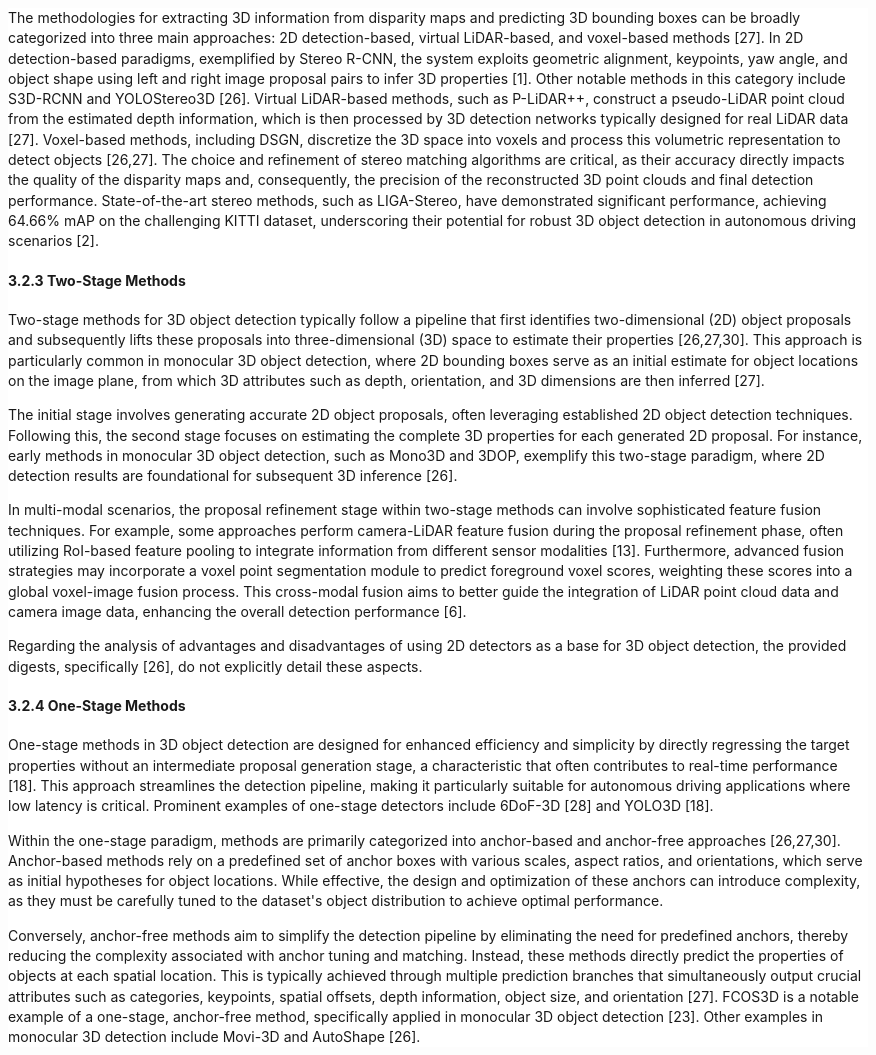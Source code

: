 The methodologies for extracting 3D information from disparity maps and predicting 3D bounding boxes can be broadly categorized into three main approaches: 2D detection-based, virtual LiDAR-based, and voxel-based methods [27]. In 2D detection-based paradigms, exemplified by Stereo R-CNN, the system exploits geometric alignment, keypoints, yaw angle, and object shape using left and right image proposal pairs to infer 3D properties [1]. Other notable methods in this category include S3D-RCNN and YOLOStereo3D [26]. Virtual LiDAR-based methods, such as P-LiDAR++, construct a pseudo-LiDAR point cloud from the estimated depth information, which is then processed by 3D detection networks typically designed for real LiDAR data [27]. Voxel-based methods, including DSGN, discretize the 3D space into voxels and process this volumetric representation to detect objects [26,27]. The choice and refinement of stereo matching algorithms are critical, as their accuracy directly impacts the quality of the disparity maps and, consequently, the precision of the reconstructed 3D point clouds and final detection performance. State-of-the-art stereo methods, such as LIGA-Stereo, have demonstrated significant performance, achieving 64.66% mAP on the challenging KITTI dataset, underscoring their potential for robust 3D object detection in autonomous driving scenarios [2].
#### 3.2.3 Two-Stage Methods
Two-stage methods for 3D object detection typically follow a pipeline that first identifies two-dimensional (2D) object proposals and subsequently lifts these proposals into three-dimensional (3D) space to estimate their properties [26,27,30]. This approach is particularly common in monocular 3D object detection, where 2D bounding boxes serve as an initial estimate for object locations on the image plane, from which 3D attributes such as depth, orientation, and 3D dimensions are then inferred [27].

The initial stage involves generating accurate 2D object proposals, often leveraging established 2D object detection techniques. Following this, the second stage focuses on estimating the complete 3D properties for each generated 2D proposal. For instance, early methods in monocular 3D object detection, such as Mono3D and 3DOP, exemplify this two-stage paradigm, where 2D detection results are foundational for subsequent 3D inference [26].

In multi-modal scenarios, the proposal refinement stage within two-stage methods can involve sophisticated feature fusion techniques. For example, some approaches perform camera-LiDAR feature fusion during the proposal refinement phase, often utilizing RoI-based feature pooling to integrate information from different sensor modalities [13]. Furthermore, advanced fusion strategies may incorporate a voxel point segmentation module to predict foreground voxel scores, weighting these scores into a global voxel-image fusion process. This cross-modal fusion aims to better guide the integration of LiDAR point cloud data and camera image data, enhancing the overall detection performance [6].

Regarding the analysis of advantages and disadvantages of using 2D detectors as a base for 3D object detection, the provided digests, specifically [26], do not explicitly detail these aspects.
#### 3.2.4 One-Stage Methods
One-stage methods in 3D object detection are designed for enhanced efficiency and simplicity by directly regressing the target properties without an intermediate proposal generation stage, a characteristic that often contributes to real-time performance [18]. This approach streamlines the detection pipeline, making it particularly suitable for autonomous driving applications where low latency is critical. Prominent examples of one-stage detectors include 6DoF-3D [28] and YOLO3D [18].

Within the one-stage paradigm, methods are primarily categorized into anchor-based and anchor-free approaches [26,27,30]. Anchor-based methods rely on a predefined set of anchor boxes with various scales, aspect ratios, and orientations, which serve as initial hypotheses for object locations. While effective, the design and optimization of these anchors can introduce complexity, as they must be carefully tuned to the dataset's object distribution to achieve optimal performance.

Conversely, anchor-free methods aim to simplify the detection pipeline by eliminating the need for predefined anchors, thereby reducing the complexity associated with anchor tuning and matching. Instead, these methods directly predict the properties of objects at each spatial location. This is typically achieved through multiple prediction branches that simultaneously output crucial attributes such as categories, keypoints, spatial offsets, depth information, object size, and orientation [27]. FCOS3D is a notable example of a one-stage, anchor-free method, specifically applied in monocular 3D object detection [23]. Other examples in monocular 3D detection include Movi-3D and AutoShape [26].
